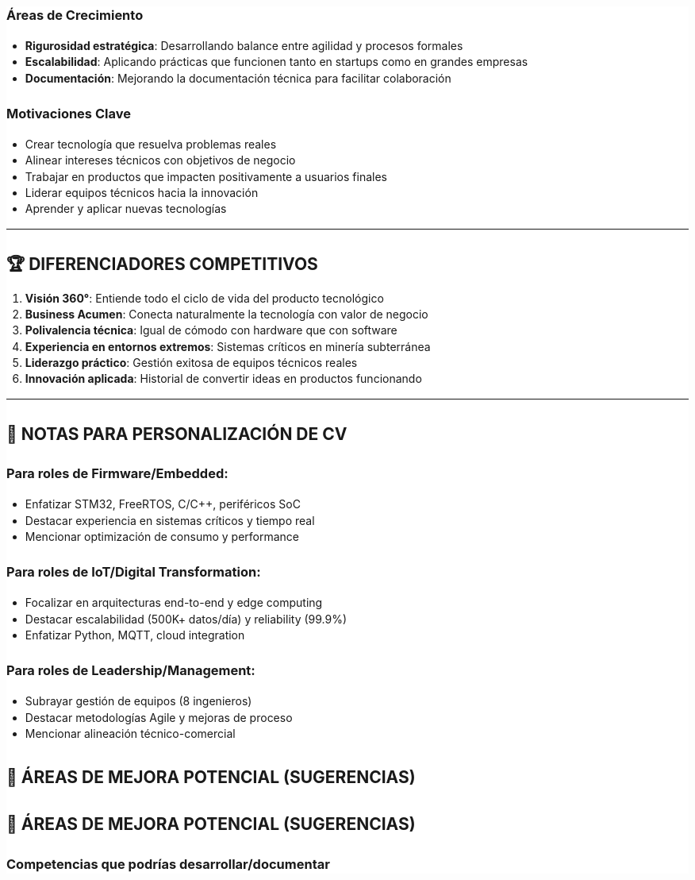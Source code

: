### Áreas de Crecimiento
- **Rigurosidad estratégica**: Desarrollando balance entre agilidad y procesos formales
- **Escalabilidad**: Aplicando prácticas que funcionen tanto en startups como en grandes empresas
- **Documentación**: Mejorando la documentación técnica para facilitar colaboración

### Motivaciones Clave
- Crear tecnología que resuelva problemas reales
- Alinear intereses técnicos con objetivos de negocio
- Trabajar en productos que impacten positivamente a usuarios finales
- Liderar equipos técnicos hacia la innovación
- Aprender y aplicar nuevas tecnologías

---

## 🏆 DIFERENCIADORES COMPETITIVOS

1. **Visión 360°**: Entiende todo el ciclo de vida del producto tecnológico
2. **Business Acumen**: Conecta naturalmente la tecnología con valor de negocio
3. **Polivalencia técnica**: Igual de cómodo con hardware que con software
4. **Experiencia en entornos extremos**: Sistemas críticos en minería subterránea
5. **Liderazgo práctico**: Gestión exitosa de equipos técnicos reales
6. **Innovación aplicada**: Historial de convertir ideas en productos funcionando

---

## 📝 NOTAS PARA PERSONALIZACIÓN DE CV

### Para roles de Firmware/Embedded:
- Enfatizar STM32, FreeRTOS, C/C++, periféricos SoC
- Destacar experiencia en sistemas críticos y tiempo real
- Mencionar optimización de consumo y performance

### Para roles de IoT/Digital Transformation:
- Focalizar en arquitecturas end-to-end y edge computing
- Destacar escalabilidad (500K+ datos/día) y reliability (99.9%)
- Enfatizar Python, MQTT, cloud integration

### Para roles de Leadership/Management:
- Subrayar gestión de equipos (8 ingenieros)
- Destacar metodologías Agile y mejoras de proceso
- Mencionar alineación técnico-comercial

## 📝 ÁREAS DE MEJORA POTENCIAL (SUGERENCIAS)

## 📝 ÁREAS DE MEJORA POTENCIAL (SUGERENCIAS)

### Competencias que podrías desarrollar/documentar
